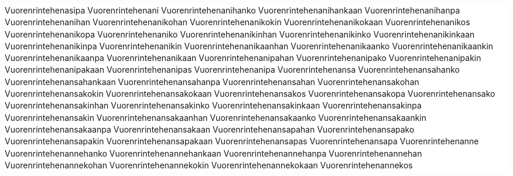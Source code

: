 Vuorenrintehenasipa
Vuorenrintehenani
Vuorenrintehenanihanko
Vuorenrintehenanihankaan
Vuorenrintehenanihanpa
Vuorenrintehenanihan
Vuorenrintehenanikohan
Vuorenrintehenanikokin
Vuorenrintehenanikokaan
Vuorenrintehenanikos
Vuorenrintehenanikopa
Vuorenrintehenaniko
Vuorenrintehenanikinhan
Vuorenrintehenanikinko
Vuorenrintehenanikinkaan
Vuorenrintehenanikinpa
Vuorenrintehenanikin
Vuorenrintehenanikaanhan
Vuorenrintehenanikaanko
Vuorenrintehenanikaankin
Vuorenrintehenanikaanpa
Vuorenrintehenanikaan
Vuorenrintehenanipahan
Vuorenrintehenanipako
Vuorenrintehenanipakin
Vuorenrintehenanipakaan
Vuorenrintehenanipas
Vuorenrintehenanipa
Vuorenrintehenansa
Vuorenrintehenansahanko
Vuorenrintehenansahankaan
Vuorenrintehenansahanpa
Vuorenrintehenansahan
Vuorenrintehenansakohan
Vuorenrintehenansakokin
Vuorenrintehenansakokaan
Vuorenrintehenansakos
Vuorenrintehenansakopa
Vuorenrintehenansako
Vuorenrintehenansakinhan
Vuorenrintehenansakinko
Vuorenrintehenansakinkaan
Vuorenrintehenansakinpa
Vuorenrintehenansakin
Vuorenrintehenansakaanhan
Vuorenrintehenansakaanko
Vuorenrintehenansakaankin
Vuorenrintehenansakaanpa
Vuorenrintehenansakaan
Vuorenrintehenansapahan
Vuorenrintehenansapako
Vuorenrintehenansapakin
Vuorenrintehenansapakaan
Vuorenrintehenansapas
Vuorenrintehenansapa
Vuorenrintehenanne
Vuorenrintehenannehanko
Vuorenrintehenannehankaan
Vuorenrintehenannehanpa
Vuorenrintehenannehan
Vuorenrintehenannekohan
Vuorenrintehenannekokin
Vuorenrintehenannekokaan
Vuorenrintehenannekos